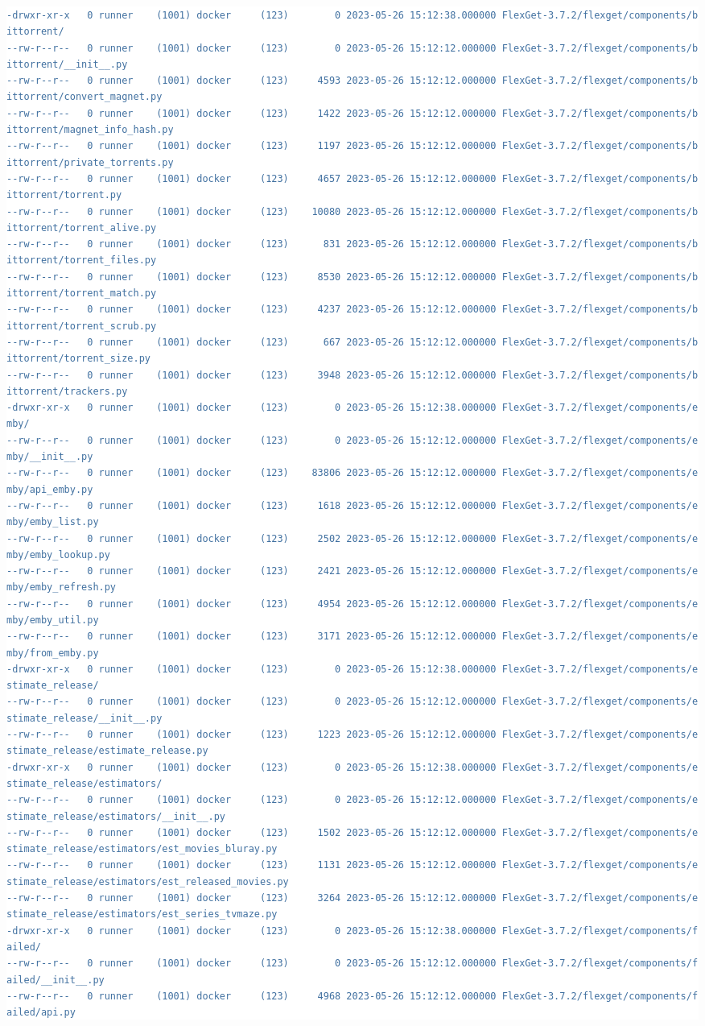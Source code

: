 ```diff
-drwxr-xr-x   0 runner    (1001) docker     (123)        0 2023-05-26 15:12:38.000000 FlexGet-3.7.2/flexget/components/bittorrent/
--rw-r--r--   0 runner    (1001) docker     (123)        0 2023-05-26 15:12:12.000000 FlexGet-3.7.2/flexget/components/bittorrent/__init__.py
--rw-r--r--   0 runner    (1001) docker     (123)     4593 2023-05-26 15:12:12.000000 FlexGet-3.7.2/flexget/components/bittorrent/convert_magnet.py
--rw-r--r--   0 runner    (1001) docker     (123)     1422 2023-05-26 15:12:12.000000 FlexGet-3.7.2/flexget/components/bittorrent/magnet_info_hash.py
--rw-r--r--   0 runner    (1001) docker     (123)     1197 2023-05-26 15:12:12.000000 FlexGet-3.7.2/flexget/components/bittorrent/private_torrents.py
--rw-r--r--   0 runner    (1001) docker     (123)     4657 2023-05-26 15:12:12.000000 FlexGet-3.7.2/flexget/components/bittorrent/torrent.py
--rw-r--r--   0 runner    (1001) docker     (123)    10080 2023-05-26 15:12:12.000000 FlexGet-3.7.2/flexget/components/bittorrent/torrent_alive.py
--rw-r--r--   0 runner    (1001) docker     (123)      831 2023-05-26 15:12:12.000000 FlexGet-3.7.2/flexget/components/bittorrent/torrent_files.py
--rw-r--r--   0 runner    (1001) docker     (123)     8530 2023-05-26 15:12:12.000000 FlexGet-3.7.2/flexget/components/bittorrent/torrent_match.py
--rw-r--r--   0 runner    (1001) docker     (123)     4237 2023-05-26 15:12:12.000000 FlexGet-3.7.2/flexget/components/bittorrent/torrent_scrub.py
--rw-r--r--   0 runner    (1001) docker     (123)      667 2023-05-26 15:12:12.000000 FlexGet-3.7.2/flexget/components/bittorrent/torrent_size.py
--rw-r--r--   0 runner    (1001) docker     (123)     3948 2023-05-26 15:12:12.000000 FlexGet-3.7.2/flexget/components/bittorrent/trackers.py
-drwxr-xr-x   0 runner    (1001) docker     (123)        0 2023-05-26 15:12:38.000000 FlexGet-3.7.2/flexget/components/emby/
--rw-r--r--   0 runner    (1001) docker     (123)        0 2023-05-26 15:12:12.000000 FlexGet-3.7.2/flexget/components/emby/__init__.py
--rw-r--r--   0 runner    (1001) docker     (123)    83806 2023-05-26 15:12:12.000000 FlexGet-3.7.2/flexget/components/emby/api_emby.py
--rw-r--r--   0 runner    (1001) docker     (123)     1618 2023-05-26 15:12:12.000000 FlexGet-3.7.2/flexget/components/emby/emby_list.py
--rw-r--r--   0 runner    (1001) docker     (123)     2502 2023-05-26 15:12:12.000000 FlexGet-3.7.2/flexget/components/emby/emby_lookup.py
--rw-r--r--   0 runner    (1001) docker     (123)     2421 2023-05-26 15:12:12.000000 FlexGet-3.7.2/flexget/components/emby/emby_refresh.py
--rw-r--r--   0 runner    (1001) docker     (123)     4954 2023-05-26 15:12:12.000000 FlexGet-3.7.2/flexget/components/emby/emby_util.py
--rw-r--r--   0 runner    (1001) docker     (123)     3171 2023-05-26 15:12:12.000000 FlexGet-3.7.2/flexget/components/emby/from_emby.py
-drwxr-xr-x   0 runner    (1001) docker     (123)        0 2023-05-26 15:12:38.000000 FlexGet-3.7.2/flexget/components/estimate_release/
--rw-r--r--   0 runner    (1001) docker     (123)        0 2023-05-26 15:12:12.000000 FlexGet-3.7.2/flexget/components/estimate_release/__init__.py
--rw-r--r--   0 runner    (1001) docker     (123)     1223 2023-05-26 15:12:12.000000 FlexGet-3.7.2/flexget/components/estimate_release/estimate_release.py
-drwxr-xr-x   0 runner    (1001) docker     (123)        0 2023-05-26 15:12:38.000000 FlexGet-3.7.2/flexget/components/estimate_release/estimators/
--rw-r--r--   0 runner    (1001) docker     (123)        0 2023-05-26 15:12:12.000000 FlexGet-3.7.2/flexget/components/estimate_release/estimators/__init__.py
--rw-r--r--   0 runner    (1001) docker     (123)     1502 2023-05-26 15:12:12.000000 FlexGet-3.7.2/flexget/components/estimate_release/estimators/est_movies_bluray.py
--rw-r--r--   0 runner    (1001) docker     (123)     1131 2023-05-26 15:12:12.000000 FlexGet-3.7.2/flexget/components/estimate_release/estimators/est_released_movies.py
--rw-r--r--   0 runner    (1001) docker     (123)     3264 2023-05-26 15:12:12.000000 FlexGet-3.7.2/flexget/components/estimate_release/estimators/est_series_tvmaze.py
-drwxr-xr-x   0 runner    (1001) docker     (123)        0 2023-05-26 15:12:38.000000 FlexGet-3.7.2/flexget/components/failed/
--rw-r--r--   0 runner    (1001) docker     (123)        0 2023-05-26 15:12:12.000000 FlexGet-3.7.2/flexget/components/failed/__init__.py
--rw-r--r--   0 runner    (1001) docker     (123)     4968 2023-05-26 15:12:12.000000 FlexGet-3.7.2/flexget/components/failed/api.py
```